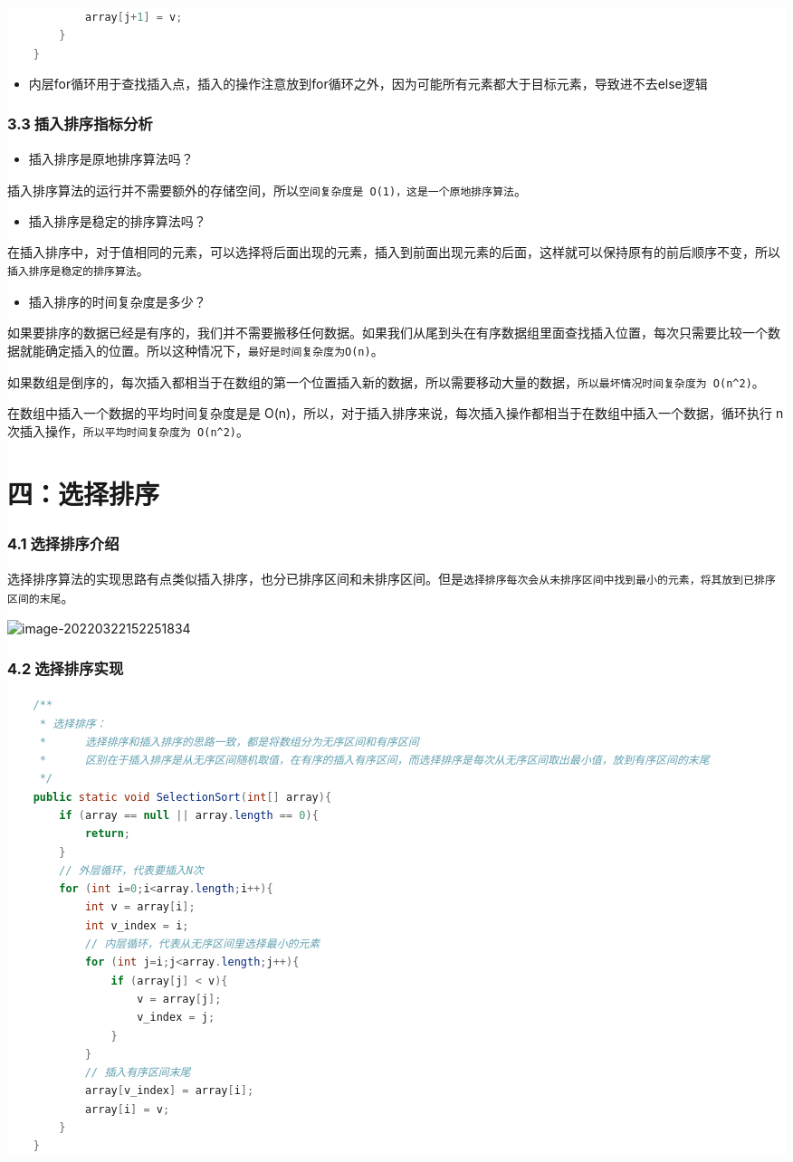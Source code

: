 ```java
            array[j+1] = v;
        }
    }
```

- 内层for循环用于查找插入点，插入的操作注意放到for循环之外，因为可能所有元素都大于目标元素，导致进不去else逻辑

### 3.3 插入排序指标分析

- 插入排序是原地排序算法吗？

插入排序算法的运行并不需要额外的存储空间，所以`空间复杂度是 O(1)，这是一个原地排序算法`。

- 插入排序是稳定的排序算法吗？

在插入排序中，对于值相同的元素，可以选择将后面出现的元素，插入到前面出现元素的后面，这样就可以保持原有的前后顺序不变，所以`插入排序是稳定的排序算法`。

- 插入排序的时间复杂度是多少？

如果要排序的数据已经是有序的，我们并不需要搬移任何数据。如果我们从尾到头在有序数据组里面查找插入位置，每次只需要比较一个数据就能确定插入的位置。所以这种情况下，`最好是时间复杂度为O(n)`。

如果数组是倒序的，每次插入都相当于在数组的第一个位置插入新的数据，所以需要移动大量的数据，`所以最坏情况时间复杂度为 O(n^2)`。

在数组中插入一个数据的平均时间复杂度是是 O(n)，所以，对于插入排序来说，每次插入操作都相当于在数组中插入一个数据，循环执行 n 次插入操作，`所以平均时间复杂度为 O(n^2)`。

# 四：选择排序

### 4.1 选择排序介绍

选择排序算法的实现思路有点类似插入排序，也分已排序区间和未排序区间。但是`选择排序每次会从未排序区间中找到最小的元素，将其放到已排序区间的末尾`。

![image-20220322152251834](http://rocks526.top/lzx/image-20220322152251834.png)

### 4.2 选择排序实现

```java
    /**
     * 选择排序：
     *      选择排序和插入排序的思路一致，都是将数组分为无序区间和有序区间
     *      区别在于插入排序是从无序区间随机取值，在有序的插入有序区间，而选择排序是每次从无序区间取出最小值，放到有序区间的末尾
     */
    public static void SelectionSort(int[] array){
        if (array == null || array.length == 0){
            return;
        }
        // 外层循环，代表要插入N次
        for (int i=0;i<array.length;i++){
            int v = array[i];
            int v_index = i;
            // 内层循环，代表从无序区间里选择最小的元素
            for (int j=i;j<array.length;j++){
                if (array[j] < v){
                    v = array[j];
                    v_index = j;
                }
            }
            // 插入有序区间末尾
            array[v_index] = array[i];
            array[i] = v;
        }
    }
```

